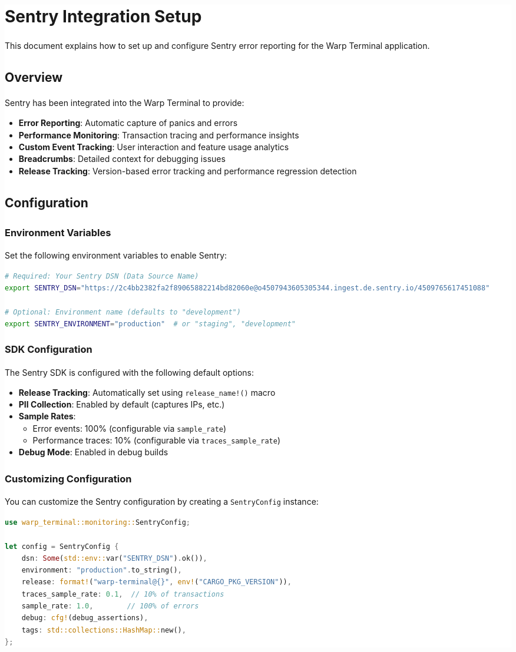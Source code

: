 # Sentry Integration Setup

This document explains how to set up and configure Sentry error reporting for the Warp Terminal application.

## Overview

Sentry has been integrated into the Warp Terminal to provide:

- **Error Reporting**: Automatic capture of panics and errors
- **Performance Monitoring**: Transaction tracing and performance insights
- **Custom Event Tracking**: User interaction and feature usage analytics
- **Breadcrumbs**: Detailed context for debugging issues
- **Release Tracking**: Version-based error tracking and performance regression detection

## Configuration

### Environment Variables

Set the following environment variables to enable Sentry:

```bash
# Required: Your Sentry DSN (Data Source Name)
export SENTRY_DSN="https://2c4bb2382fa2f89065882214bd82060e@o4507943605305344.ingest.de.sentry.io/4509765617451088"

# Optional: Environment name (defaults to "development")
export SENTRY_ENVIRONMENT="production"  # or "staging", "development"
```

### SDK Configuration

The Sentry SDK is configured with the following default options:

- **Release Tracking**: Automatically set using `release_name!()` macro
- **PII Collection**: Enabled by default (captures IPs, etc.)
- **Sample Rates**: 
  - Error events: 100% (configurable via `sample_rate`)
  - Performance traces: 10% (configurable via `traces_sample_rate`)
- **Debug Mode**: Enabled in debug builds

### Customizing Configuration

You can customize the Sentry configuration by creating a `SentryConfig` instance:

```rust
use warp_terminal::monitoring::SentryConfig;

let config = SentryConfig {
    dsn: Some(std::env::var("SENTRY_DSN").ok()),
    environment: "production".to_string(),
    release: format!("warp-terminal@{}", env!("CARGO_PKG_VERSION")),
    traces_sample_rate: 0.1,  // 10% of transactions
    sample_rate: 1.0,        // 100% of errors
    debug: cfg!(debug_assertions),
    tags: std::collections::HashMap::new(),
};
```
